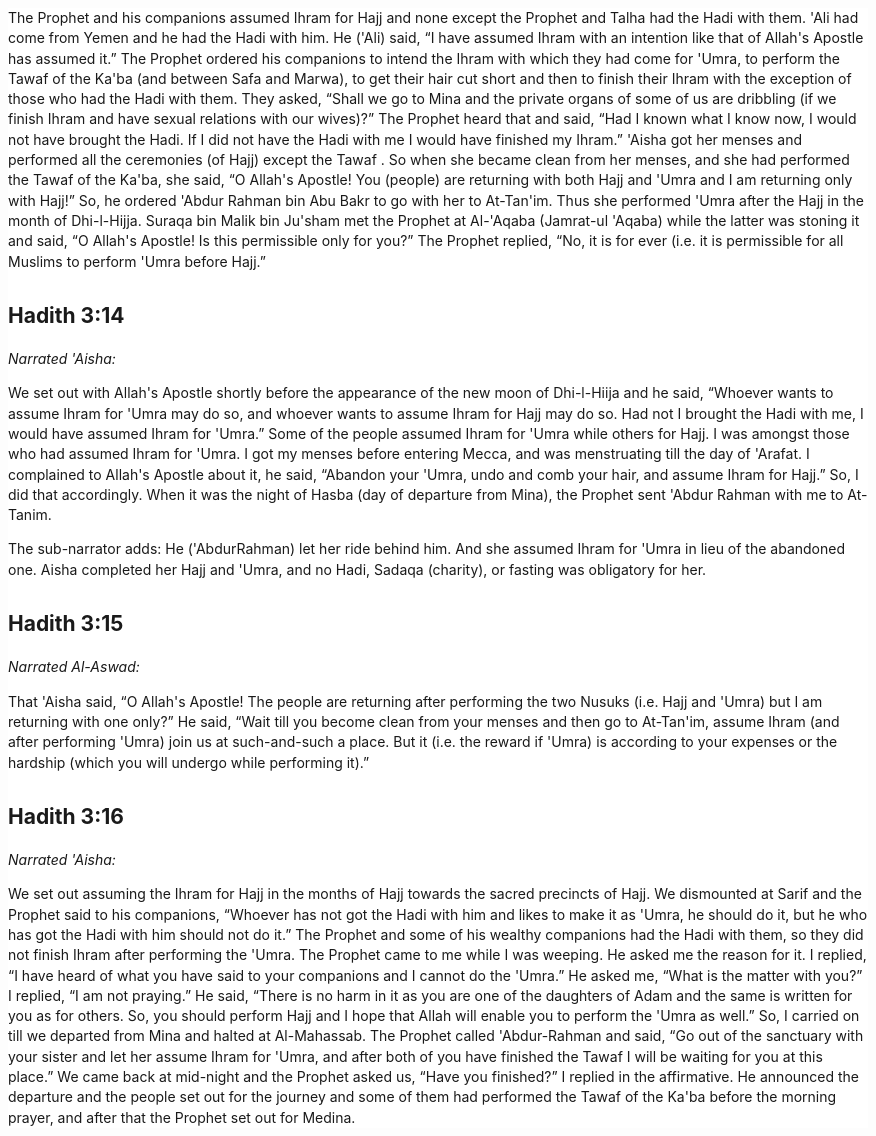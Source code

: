 The Prophet and his companions assumed Ihram for Hajj and none except the Prophet and Talha had the Hadi with them. 'Ali had come from Yemen and he had the Hadi with him. He ('Ali) said, “I have assumed Ihram with an intention like that of Allah's Apostle has assumed it.” The Prophet ordered his companions to intend the Ihram with which they had come for 'Umra, to perform the Tawaf of the Ka'ba (and between Safa and Marwa), to get their hair cut short and then to finish their Ihram with the exception of those who had the Hadi with them. They asked, “Shall we go to Mina and the private organs of some of us are dribbling (if we finish Ihram and have sexual relations with our wives)?” The Prophet heard that and said, “Had I known what I know now, I would not have brought the Hadi. If I did not have the Hadi with me I would have finished my Ihram.” 'Aisha got her menses and performed all the ceremonies (of Hajj) except the Tawaf . So when she became clean from her menses, and she had performed the Tawaf of the Ka'ba, she said, “O Allah's Apostle! You (people) are returning with both Hajj and 'Umra and I am returning only with Hajj!” So, he ordered 'Abdur Rahman bin Abu Bakr to go with her to At-Tan'im. Thus she performed 'Umra after the Hajj in the month of Dhi-l-Hijja. Suraqa bin Malik bin Ju'sham met the Prophet at Al-'Aqaba (Jamrat-ul 'Aqaba) while the latter was stoning it and said, “O Allah's Apostle! Is this permissible only for you?” The Prophet replied, “No, it is for ever (i.e. it is permissible for all Muslims to perform 'Umra before Hajj.”


## Hadith 3:14

_Narrated 'Aisha:_

We set out with Allah's Apostle shortly before the appearance of the new moon of Dhi-l-Hiija and he said, “Whoever wants to assume Ihram for 'Umra may do so, and whoever wants to assume Ihram for Hajj may do so. Had not I brought the Hadi with me, I would have assumed Ihram for 'Umra.” Some of the people assumed Ihram for 'Umra while others for Hajj. I was amongst those who had assumed Ihram for 'Umra. I got my menses before entering Mecca, and was menstruating till the day of 'Arafat. I complained to Allah's Apostle about it, he said, “Abandon your 'Umra, undo and comb your hair, and assume Ihram for Hajj.” So, I did that accordingly. When it was the night of Hasba (day of departure from Mina), the Prophet sent 'Abdur Rahman with me to At-Tanim.

The sub-narrator adds: He ('AbdurRahman) let her ride behind him. And she assumed Ihram for 'Umra in lieu of the abandoned one. Aisha completed her Hajj and 'Umra, and no Hadi, Sadaqa (charity), or fasting was obligatory for her.


## Hadith 3:15

_Narrated Al-Aswad:_

That 'Aisha said, “O Allah's Apostle! The people are returning after performing the two Nusuks (i.e. Hajj and 'Umra) but I am returning with one only?” He said, “Wait till you become clean from your menses and then go to At-Tan'im, assume Ihram (and after performing 'Umra) join us at such-and-such a place. But it (i.e. the reward if 'Umra) is according to your expenses or the hardship (which you will undergo while performing it).”


## Hadith 3:16

_Narrated 'Aisha:_

We set out assuming the Ihram for Hajj in the months of Hajj towards the sacred precincts of Hajj. We dismounted at Sarif and the Prophet said to his companions, “Whoever has not got the Hadi with him and likes to make it as 'Umra, he should do it, but he who has got the Hadi with him should not do it.” The Prophet and some of his wealthy companions had the Hadi with them, so they did not finish Ihram after performing the 'Umra. The Prophet came to me while I was weeping. He asked me the reason for it. I replied, “I have heard of what you have said to your companions and I cannot do the 'Umra.” He asked me, “What is the matter with you?” I replied, “I am not praying.” He said, “There is no harm in it as you are one of the daughters of Adam and the same is written for you as for others. So, you should perform Hajj and I hope that Allah will enable you to perform the 'Umra as well.” So, I carried on till we departed from Mina and halted at Al-Mahassab. The Prophet called 'Abdur-Rahman and said, “Go out of the sanctuary with your sister and let her assume Ihram for 'Umra, and after both of you have finished the Tawaf I will be waiting for you at this place.” We came back at mid-night and the Prophet asked us, “Have you finished?” I replied in the affirmative. He announced the departure and the people set out for the journey and some of them had performed the Tawaf of the Ka'ba before the morning prayer, and after that the Prophet set out for Medina.
